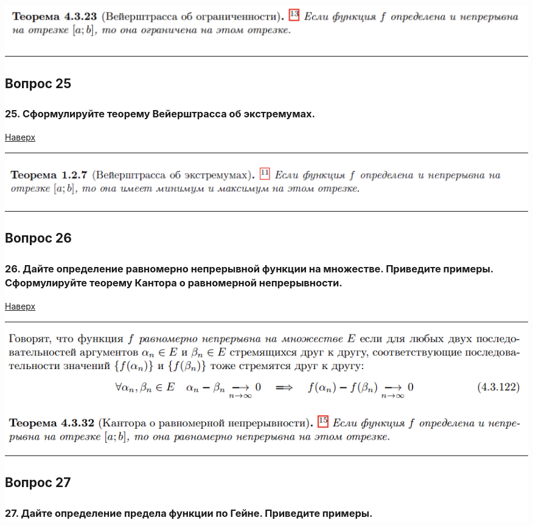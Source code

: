 
![](images/24.png)

---

## Вопрос 25

### <a name="Вопрос25"></a> 25. Сформулируйте теорему Вейерштрасса об экстремумах.

[Наверх](#начало)

---

![](images/25.png)

---

## Вопрос 26

### <a name="Вопрос26"></a> 26. Дайте определение равномерно непрерывной функции на множестве. Приведите примеры. Сформулируйте теорему Кантора о равномерной непрерывности.

[Наверх](#начало)

---

![](images/26.png)

---

## Вопрос 27

### <a name="Вопрос27"></a> 27. Дайте определение предела функции по Гейне. Приведите примеры.
